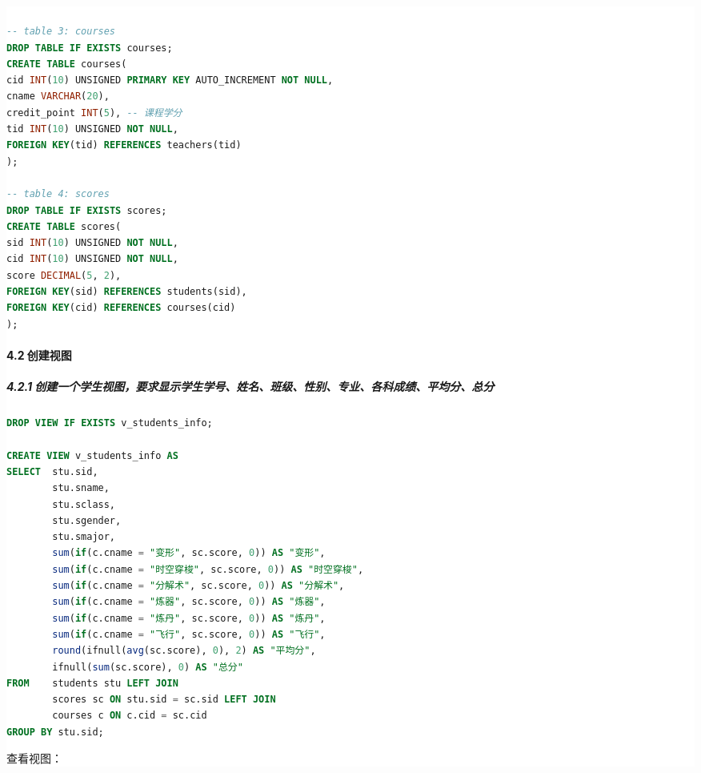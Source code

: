 ```sql

-- table 3: courses
DROP TABLE IF EXISTS courses;
CREATE TABLE courses(
cid INT(10) UNSIGNED PRIMARY KEY AUTO_INCREMENT NOT NULL,
cname VARCHAR(20),
credit_point INT(5), -- 课程学分
tid INT(10) UNSIGNED NOT NULL,
FOREIGN KEY(tid) REFERENCES teachers(tid)
);

-- table 4: scores
DROP TABLE IF EXISTS scores;
CREATE TABLE scores(
sid INT(10) UNSIGNED NOT NULL,
cid INT(10) UNSIGNED NOT NULL,
score DECIMAL(5, 2),
FOREIGN KEY(sid) REFERENCES students(sid),
FOREIGN KEY(cid) REFERENCES courses(cid)
);
```



#### 4.2 创建视图

##### 4.2.1 创建一个学生视图，要求显示学生学号、姓名、班级、性别、专业、各科成绩、平均分、总分

```sql
DROP VIEW IF EXISTS v_students_info;

CREATE VIEW v_students_info AS
SELECT  stu.sid,
		stu.sname,
		stu.sclass,
		stu.sgender,
		stu.smajor,
		sum(if(c.cname = "变形", sc.score, 0)) AS "变形",
		sum(if(c.cname = "时空穿梭", sc.score, 0)) AS "时空穿梭",
		sum(if(c.cname = "分解术", sc.score, 0)) AS "分解术",
		sum(if(c.cname = "炼器", sc.score, 0)) AS "炼器",
		sum(if(c.cname = "炼丹", sc.score, 0)) AS "炼丹",
		sum(if(c.cname = "飞行", sc.score, 0)) AS "飞行",
		round(ifnull(avg(sc.score), 0), 2) AS "平均分",
		ifnull(sum(sc.score), 0) AS "总分"
FROM 	students stu LEFT JOIN
		scores sc ON stu.sid = sc.sid LEFT JOIN
		courses c ON c.cid = sc.cid
GROUP BY stu.sid;

```

查看视图：
